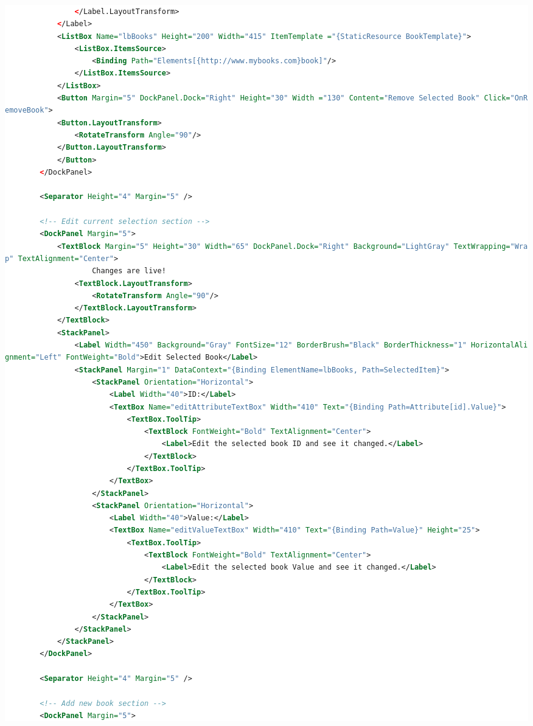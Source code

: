 ```xml  
                </Label.LayoutTransform>  
            </Label>  
            <ListBox Name="lbBooks" Height="200" Width="415" ItemTemplate ="{StaticResource BookTemplate}">  
                <ListBox.ItemsSource>  
                    <Binding Path="Elements[{http://www.mybooks.com}book]"/>  
                </ListBox.ItemsSource>  
            </ListBox>  
            <Button Margin="5" DockPanel.Dock="Right" Height="30" Width ="130" Content="Remove Selected Book" Click="OnRemoveBook">      
            <Button.LayoutTransform>  
                <RotateTransform Angle="90"/>  
            </Button.LayoutTransform>  
            </Button>  
        </DockPanel>  
  
        <Separator Height="4" Margin="5" />  
  
        <!-- Edit current selection section -->  
        <DockPanel Margin="5">  
            <TextBlock Margin="5" Height="30" Width="65" DockPanel.Dock="Right" Background="LightGray" TextWrapping="Wrap" TextAlignment="Center">  
                    Changes are live!  
                <TextBlock.LayoutTransform>  
                    <RotateTransform Angle="90"/>  
                </TextBlock.LayoutTransform>  
            </TextBlock>  
            <StackPanel>  
                <Label Width="450" Background="Gray" FontSize="12" BorderBrush="Black" BorderThickness="1" HorizontalAlignment="Left" FontWeight="Bold">Edit Selected Book</Label>      
                <StackPanel Margin="1" DataContext="{Binding ElementName=lbBooks, Path=SelectedItem}">  
                    <StackPanel Orientation="Horizontal">  
                        <Label Width="40">ID:</Label>  
                        <TextBox Name="editAttributeTextBox" Width="410" Text="{Binding Path=Attribute[id].Value}">  
                            <TextBox.ToolTip>  
                                <TextBlock FontWeight="Bold" TextAlignment="Center">  
                                    <Label>Edit the selected book ID and see it changed.</Label>  
                                </TextBlock>  
                            </TextBox.ToolTip>  
                        </TextBox>  
                    </StackPanel>  
                    <StackPanel Orientation="Horizontal">  
                        <Label Width="40">Value:</Label>  
                        <TextBox Name="editValueTextBox" Width="410" Text="{Binding Path=Value}" Height="25">  
                            <TextBox.ToolTip>  
                                <TextBlock FontWeight="Bold" TextAlignment="Center">  
                                    <Label>Edit the selected book Value and see it changed.</Label>  
                                </TextBlock>  
                            </TextBox.ToolTip>  
                        </TextBox>  
                    </StackPanel>  
                </StackPanel>  
            </StackPanel>  
        </DockPanel>  
  
        <Separator Height="4" Margin="5" />  
  
        <!-- Add new book section -->  
        <DockPanel Margin="5">  
```